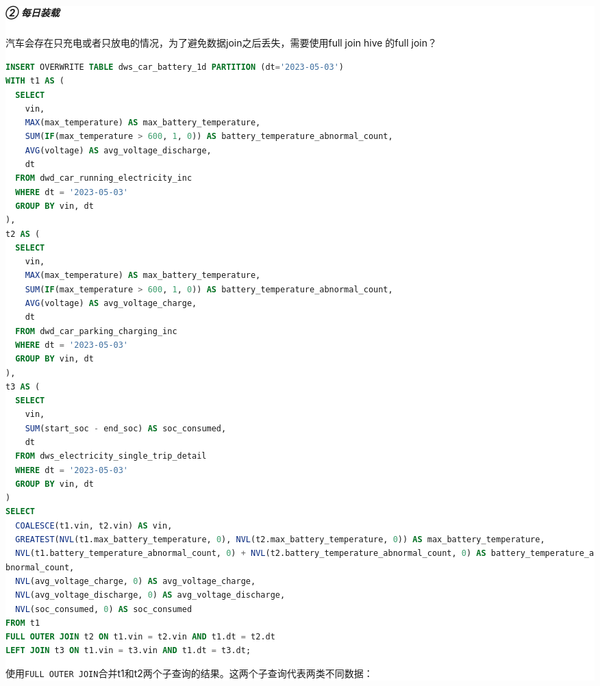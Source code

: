 ##### ② 每日装载

汽车会存在只充电或者只放电的情况，为了避免数据join之后丢失，需要使用full join  hive 的full join？

```sql
INSERT OVERWRITE TABLE dws_car_battery_1d PARTITION (dt='2023-05-03')
WITH t1 AS (
  SELECT
    vin,
    MAX(max_temperature) AS max_battery_temperature,
    SUM(IF(max_temperature > 600, 1, 0)) AS battery_temperature_abnormal_count,
    AVG(voltage) AS avg_voltage_discharge,
    dt
  FROM dwd_car_running_electricity_inc
  WHERE dt = '2023-05-03'
  GROUP BY vin, dt
),
t2 AS (
  SELECT
    vin,
    MAX(max_temperature) AS max_battery_temperature,
    SUM(IF(max_temperature > 600, 1, 0)) AS battery_temperature_abnormal_count,
    AVG(voltage) AS avg_voltage_charge,
    dt
  FROM dwd_car_parking_charging_inc
  WHERE dt = '2023-05-03'
  GROUP BY vin, dt
),
t3 AS (
  SELECT
    vin,
    SUM(start_soc - end_soc) AS soc_consumed,
    dt
  FROM dws_electricity_single_trip_detail
  WHERE dt = '2023-05-03'
  GROUP BY vin, dt
)
SELECT
  COALESCE(t1.vin, t2.vin) AS vin,
  GREATEST(NVL(t1.max_battery_temperature, 0), NVL(t2.max_battery_temperature, 0)) AS max_battery_temperature,
  NVL(t1.battery_temperature_abnormal_count, 0) + NVL(t2.battery_temperature_abnormal_count, 0) AS battery_temperature_abnormal_count,
  NVL(avg_voltage_charge, 0) AS avg_voltage_charge,
  NVL(avg_voltage_discharge, 0) AS avg_voltage_discharge,
  NVL(soc_consumed, 0) AS soc_consumed
FROM t1
FULL OUTER JOIN t2 ON t1.vin = t2.vin AND t1.dt = t2.dt
LEFT JOIN t3 ON t1.vin = t3.vin AND t1.dt = t3.dt;
```

使用`FULL OUTER JOIN`合并t1和t2两个子查询的结果。这两个子查询代表两类不同数据：
